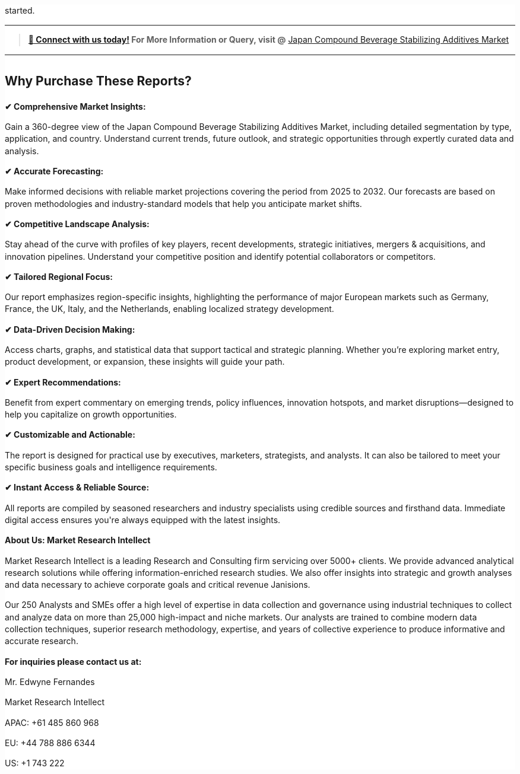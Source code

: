 started.</p><hr /><blockquote><p><span class="font-[700]"><strong><a href="https://www.marketresearchintellect.com/product/global-compound-beverage-stabilizing-additives-market/?utm_source=Linkedin&utm_medium=824">📩 Connect with us today!</a> For More Information or Query, visit&nbsp;@</strong>&nbsp;</span><span class="font-[700]"><a href="https://www.marketresearchintellect.com/product/global-compound-beverage-stabilizing-additives-market/?utm_source=Linkedin&utm_medium=824" target="_blank" data-tracking-control-name="article-ssr-frontend-pulse_little-text-block" data-tracking-will-navigate="" data-test-link="">Japan Compound Beverage Stabilizing Additives Market</a></span></p></blockquote><hr /><h2>Why Purchase These Reports?</h2><p><strong>✔ Comprehensive Market Insights:</strong></p><p>Gain a 360-degree view of the Japan Compound Beverage Stabilizing Additives Market, including detailed segmentation by type, application, and country. Understand current trends, future outlook, and strategic opportunities through expertly curated data and analysis.</p><p><strong>✔ Accurate Forecasting:</strong></p><p>Make informed decisions with reliable market projections covering the period from 2025 to 2032. Our forecasts are based on proven methodologies and industry-standard models that help you anticipate market shifts.</p><p><strong>✔ Competitive Landscape Analysis:</strong></p><p>Stay ahead of the curve with profiles of key players, recent developments, strategic initiatives, mergers &amp; acquisitions, and innovation pipelines. Understand your competitive position and identify potential collaborators or competitors.</p><p><strong>✔ Tailored Regional Focus:</strong></p><p>Our report emphasizes region-specific insights, highlighting the performance of major European markets such as Germany, France, the UK, Italy, and the Netherlands, enabling localized strategy development.</p><p><strong>✔ Data-Driven Decision Making:</strong></p><p>Access charts, graphs, and statistical data that support tactical and strategic planning. Whether you&rsquo;re exploring market entry, product development, or expansion, these insights will guide your path.</p><p><strong>✔ Expert Recommendations:</strong></p><p>Benefit from expert commentary on emerging trends, policy influences, innovation hotspots, and market disruptions&mdash;designed to help you capitalize on growth opportunities.</p><p><strong>✔ Customizable and Actionable:</strong></p><p>The report is designed for practical use by executives, marketers, strategists, and analysts. It can also be tailored to meet your specific business goals and intelligence requirements.</p><p><strong>✔ Instant Access &amp; Reliable Source:</strong></p><p>All reports are compiled by seasoned researchers and industry specialists using credible sources and firsthand data. Immediate digital access ensures you're always equipped with the latest insights.</p><p><strong><span class="font-[700]">About Us: Market Research Intellect</span></strong></p><p><span class="">Market Research Intellect is a leading Research and Consulting firm servicing over 5000+ clients. We provide advanced analytical research solutions while offering information-enriched research studies.&nbsp;</span>We also offer insights into strategic and growth analyses and data necessary to achieve corporate goals and critical revenue Janisions.</p><p><span class="">Our 250 Analysts and SMEs offer a high level of expertise in data collection and governance using industrial techniques to collect and analyze data on more than 25,000 high-impact and niche markets. Our analysts are trained to combine modern data collection techniques, superior research methodology, expertise, and years of collective experience to produce informative and accurate research.</span></p><p><strong>For inquiries please contact us at:</strong></p><p>Mr. Edwyne Fernandes</p><p>Market Research Intellect</p><p>APAC: +61 485 860 968</p><p>EU: +44 788 886 6344</p><p>US: +1 743 222
